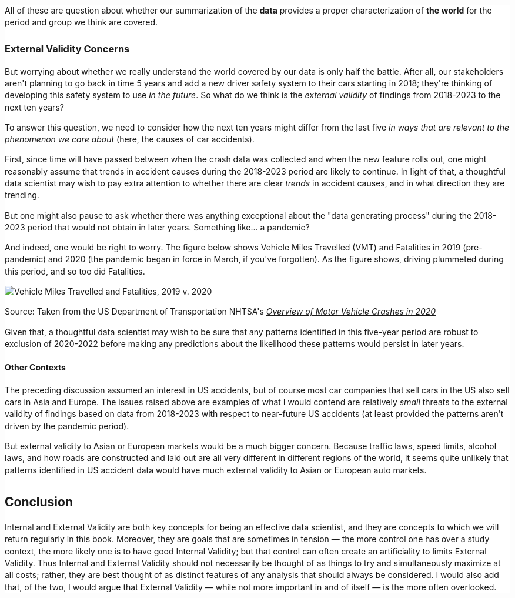 All of these are question about whether our summarization of the **data** provides a proper characterization of **the world** for the period and group we think are covered.

### External Validity Concerns

But worrying about whether we really understand the world covered by our data is only half the battle. After all, our stakeholders aren't planning to go back in time 5 years and add a new driver safety system to their cars starting in 2018; they're thinking of developing this safety system to use *in the future*. So what do we think is the *external validity* of findings from 2018-2023 to the next ten years?

To answer this question, we need to consider how the next ten years might differ from the last five *in ways that are relevant to the phenomenon we care about* (here, the causes of car accidents).

First, since time will have passed between when the crash data was collected and when the new feature rolls out, one might reasonably assume that trends in accident causes during the 2018-2023 period are likely to continue. In light of that, a thoughtful data scientist may wish to pay extra attention to whether there are clear *trends* in accident causes, and in what direction they are trending.

But one might also pause to ask whether there was anything exceptional about the "data generating process" during the 2018-2023 period that would not obtain in later years. Something like... a pandemic?

And indeed, one would be right to worry. The figure below shows Vehicle Miles Travelled (VMT) and Fatalities in 2019 (pre-pandemic) and 2020 (the pandemic began in force in March, if you've forgotten). As the figure shows, driving plummeted during this period, and so too did Fatalities.

![Vehicle Miles Travelled and Fatalities, 2019 v. 2020](images/2020_vmt_fatalities.png)

Source: Taken from the US Department of Transportation NHTSA's [*Overview of Motor Vehicle Crashes in 2020*](https://crashstats.nhtsa.dot.gov/Api/Public/ViewPublication/813266)

Given that, a thoughtful data scientist may wish to be sure that any patterns identified in this five-year period are robust to exclusion of 2020-2022 before making any predictions about the likelihood these patterns would persist in later years.

#### Other Contexts

The preceding discussion assumed an interest in US accidents, but of course most car companies that sell cars in the US also sell cars in Asia and Europe. The issues raised above are examples of what I would contend are relatively *small* threats to the external validity of findings based on data from 2018-2023 with respect to near-future US accidents (at least provided the patterns aren't driven by the pandemic period).

But external validity to Asian or European markets would be a much bigger concern. Because traffic laws, speed limits, alcohol laws, and how roads are constructed and laid out are all very different in different regions of the world, it seems quite unlikely that patterns identified in US accident data would have much external validity to Asian or European auto markets.

## Conclusion

Internal and External Validity are both key concepts for being an effective data scientist, and they are concepts to which we will return regularly in this book. Moreover, they are goals that are sometimes in tension — the more control one has over a study context, the more likely one is to have good Internal Validity; but that control can often create an artificiality to limits External Validity. Thus Internal and External Validity should not necessarily be thought of as things to try and simultaneously maximize at all costs; rather, they are best thought of as distinct features of any analysis that should always be considered. I would also add that, of the two, I would argue that External Validity — while not more important in and of itself — is the more often overlooked.
